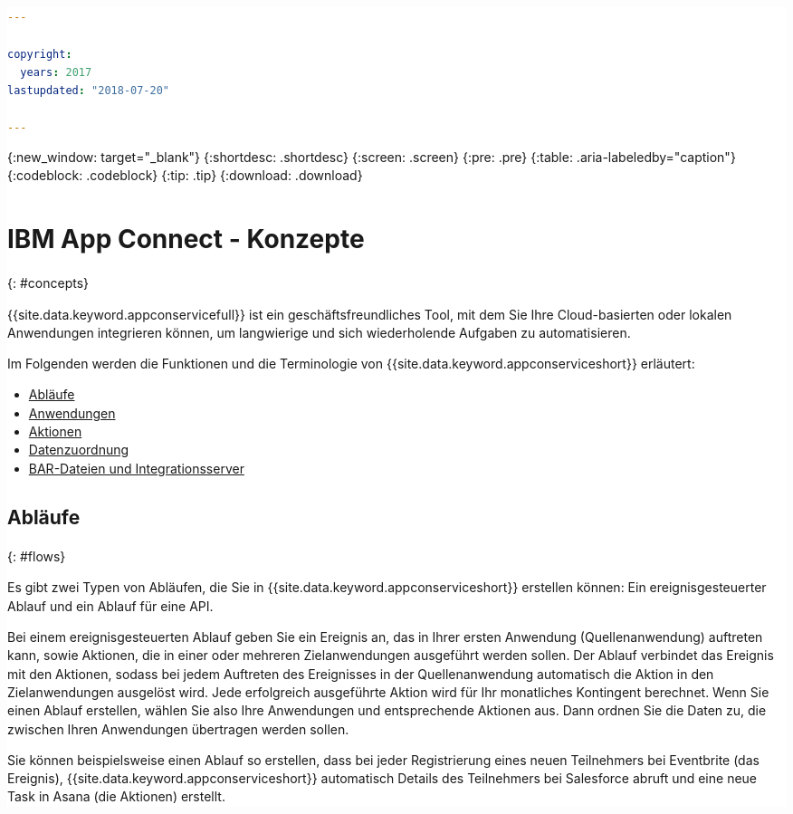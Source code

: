 ```yaml
---

copyright:
  years: 2017
lastupdated: "2018-07-20"

---
```


{:new_window: target="_blank"}
{:shortdesc: .shortdesc}
{:screen: .screen}
{:pre: .pre}
{:table: .aria-labeledby="caption"}
{:codeblock: .codeblock}
{:tip: .tip} 
{:download: .download}


# IBM App Connect - Konzepte
{: #concepts}

{{site.data.keyword.appconservicefull}} ist ein geschäftsfreundliches Tool, mit dem Sie Ihre Cloud-basierten oder lokalen Anwendungen integrieren können, um langwierige und sich wiederholende Aufgaben zu automatisieren.

Im Folgenden werden die Funktionen und die Terminologie von {{site.data.keyword.appconserviceshort}} erläutert:

-   [Abläufe](#flows)
-   [Anwendungen](#apps)
-   [Aktionen](#actions)
-   [Datenzuordnung](#transforms)
-   [BAR-Dateien und Integrationsserver](#barfiles)

## Abläufe
{: #flows}

Es gibt zwei Typen von Abläufen, die Sie in {{site.data.keyword.appconserviceshort}} erstellen können: Ein ereignisgesteuerter Ablauf und ein Ablauf für eine API.

Bei einem ereignisgesteuerten Ablauf geben Sie ein Ereignis an, das in Ihrer ersten Anwendung (Quellenanwendung) auftreten kann, sowie Aktionen, die in einer oder mehreren Zielanwendungen ausgeführt werden sollen. Der Ablauf verbindet das Ereignis mit den Aktionen, sodass bei jedem Auftreten des Ereignisses in der Quellenanwendung automatisch die Aktion in den Zielanwendungen ausgelöst wird. Jede erfolgreich ausgeführte Aktion wird für Ihr monatliches Kontingent berechnet. Wenn Sie einen Ablauf erstellen, wählen Sie also Ihre Anwendungen und entsprechende Aktionen aus. Dann ordnen Sie die Daten zu, die zwischen Ihren Anwendungen übertragen werden sollen. 

Sie können beispielsweise einen Ablauf so erstellen, dass bei jeder Registrierung eines neuen Teilnehmers bei Eventbrite (das Ereignis), {{site.data.keyword.appconserviceshort}} automatisch Details des Teilnehmers bei Salesforce abruft und eine neue Task in Asana (die Aktionen) erstellt. 
